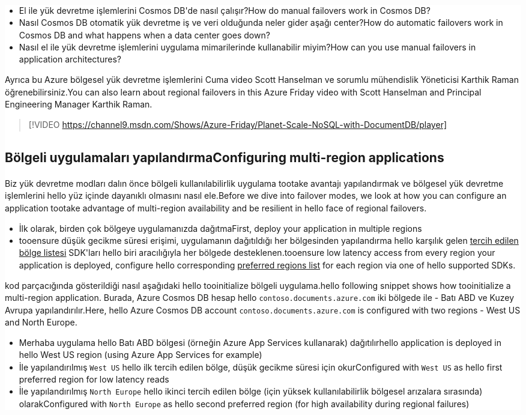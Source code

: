 * <span data-ttu-id="3fe2a-108">El ile yük devretme işlemlerini Cosmos DB'de nasıl çalışır?</span><span class="sxs-lookup"><span data-stu-id="3fe2a-108">How do manual failovers work in Cosmos DB?</span></span>
* <span data-ttu-id="3fe2a-109">Nasıl Cosmos DB otomatik yük devretme iş ve veri olduğunda neler gider aşağı center?</span><span class="sxs-lookup"><span data-stu-id="3fe2a-109">How do automatic failovers work in Cosmos DB and what happens when a data center goes down?</span></span>
* <span data-ttu-id="3fe2a-110">Nasıl el ile yük devretme işlemlerini uygulama mimarilerinde kullanabilir miyim?</span><span class="sxs-lookup"><span data-stu-id="3fe2a-110">How can you use manual failovers in application architectures?</span></span>

<span data-ttu-id="3fe2a-111">Ayrıca bu Azure bölgesel yük devretme işlemlerini Cuma video Scott Hanselman ve sorumlu mühendislik Yöneticisi Karthik Raman öğrenebilirsiniz.</span><span class="sxs-lookup"><span data-stu-id="3fe2a-111">You can also learn about regional failovers in this Azure Friday video with Scott Hanselman and Principal Engineering Manager Karthik Raman.</span></span>

>[!VIDEO https://channel9.msdn.com/Shows/Azure-Friday/Planet-Scale-NoSQL-with-DocumentDB/player]  

## <span data-ttu-id="3fe2a-112"><a id="ConfigureMultiRegionApplications"></a>Bölgeli uygulamaları yapılandırma</span><span class="sxs-lookup"><span data-stu-id="3fe2a-112"><a id="ConfigureMultiRegionApplications"></a>Configuring multi-region applications</span></span>
<span data-ttu-id="3fe2a-113">Biz yük devretme modları dalın önce bölgeli kullanılabilirlik uygulama tootake avantajı yapılandırmak ve bölgesel yük devretme işlemlerini hello yüz içinde dayanıklı olmasını nasıl ele.</span><span class="sxs-lookup"><span data-stu-id="3fe2a-113">Before we dive into failover modes, we look at how you can configure an application tootake advantage of multi-region availability and be resilient in hello face of regional failovers.</span></span>

* <span data-ttu-id="3fe2a-114">İlk olarak, birden çok bölgeye uygulamanızda dağıtma</span><span class="sxs-lookup"><span data-stu-id="3fe2a-114">First, deploy your application in multiple regions</span></span>
* <span data-ttu-id="3fe2a-115">tooensure düşük gecikme süresi erişimi, uygulamanın dağıtıldığı her bölgesinden yapılandırma hello karşılık gelen [tercih edilen bölge listesi](https://msdn.microsoft.com/library/microsoft.azure.documents.client.connectionpolicy.preferredlocations.aspx#P:Microsoft.Azure.Documents.Client.ConnectionPolicy.PreferredLocations) SDK'ları hello biri aracılığıyla her bölgede desteklenen.</span><span class="sxs-lookup"><span data-stu-id="3fe2a-115">tooensure low latency access from every region your application is deployed, configure hello corresponding [preferred regions list](https://msdn.microsoft.com/library/microsoft.azure.documents.client.connectionpolicy.preferredlocations.aspx#P:Microsoft.Azure.Documents.Client.ConnectionPolicy.PreferredLocations) for each region via one of hello supported SDKs.</span></span>

<span data-ttu-id="3fe2a-116">kod parçacığında gösterildiği nasıl aşağıdaki hello tooinitialize bölgeli uygulama.</span><span class="sxs-lookup"><span data-stu-id="3fe2a-116">hello following snippet shows how tooinitialize a multi-region application.</span></span> <span data-ttu-id="3fe2a-117">Burada, Azure Cosmos DB hesap hello `contoso.documents.azure.com` iki bölgede ile - Batı ABD ve Kuzey Avrupa yapılandırılır.</span><span class="sxs-lookup"><span data-stu-id="3fe2a-117">Here, hello Azure Cosmos DB account `contoso.documents.azure.com` is configured with two regions - West US and North Europe.</span></span> 

* <span data-ttu-id="3fe2a-118">Merhaba uygulama hello Batı ABD bölgesi (örneğin Azure App Services kullanarak) dağıtılır</span><span class="sxs-lookup"><span data-stu-id="3fe2a-118">hello application is deployed in hello West US region (using Azure App Services for example)</span></span> 
* <span data-ttu-id="3fe2a-119">İle yapılandırılmış `West US` hello ilk tercih edilen bölge, düşük gecikme süresi için okur</span><span class="sxs-lookup"><span data-stu-id="3fe2a-119">Configured with `West US` as hello first preferred region for low latency reads</span></span>
* <span data-ttu-id="3fe2a-120">İle yapılandırılmış `North Europe` hello ikinci tercih edilen bölge (için yüksek kullanılabilirlik bölgesel arızalara sırasında) olarak</span><span class="sxs-lookup"><span data-stu-id="3fe2a-120">Configured with `North Europe` as hello second preferred region (for high availability during regional failures)</span></span>
